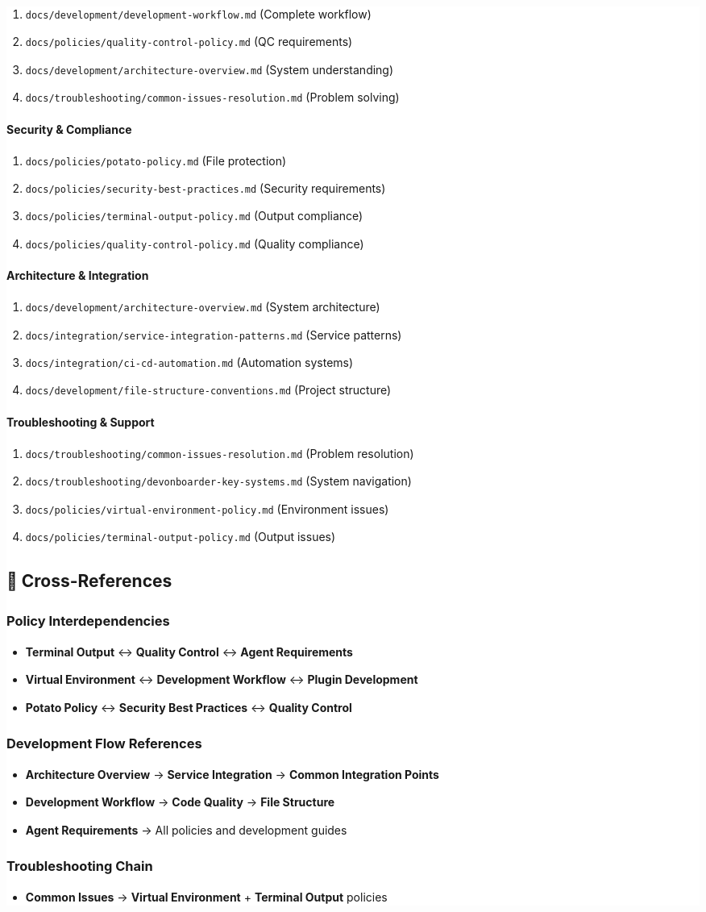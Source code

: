 1. `docs/development/development-workflow.md` (Complete workflow)

2. `docs/policies/quality-control-policy.md` (QC requirements)

3. `docs/development/architecture-overview.md` (System understanding)

4. `docs/troubleshooting/common-issues-resolution.md` (Problem solving)

#### **Security & Compliance**

1. `docs/policies/potato-policy.md` (File protection)

2. `docs/policies/security-best-practices.md` (Security requirements)

3. `docs/policies/terminal-output-policy.md` (Output compliance)

4. `docs/policies/quality-control-policy.md` (Quality compliance)

#### **Architecture & Integration**

1. `docs/development/architecture-overview.md` (System architecture)

2. `docs/integration/service-integration-patterns.md` (Service patterns)

3. `docs/integration/ci-cd-automation.md` (Automation systems)

4. `docs/development/file-structure-conventions.md` (Project structure)

#### **Troubleshooting & Support**

1. `docs/troubleshooting/common-issues-resolution.md` (Problem resolution)

2. `docs/troubleshooting/devonboarder-key-systems.md` (System navigation)

3. `docs/policies/virtual-environment-policy.md` (Environment issues)

4. `docs/policies/terminal-output-policy.md` (Output issues)

## 📖 Cross-References

### Policy Interdependencies

- **Terminal Output** ↔ **Quality Control** ↔ **Agent Requirements**

- **Virtual Environment** ↔ **Development Workflow** ↔ **Plugin Development**

- **Potato Policy** ↔ **Security Best Practices** ↔ **Quality Control**

### Development Flow References

- **Architecture Overview** → **Service Integration** → **Common Integration Points**

- **Development Workflow** → **Code Quality** → **File Structure**

- **Agent Requirements** → All policies and development guides

### Troubleshooting Chain

- **Common Issues** → **Virtual Environment** + **Terminal Output** policies
